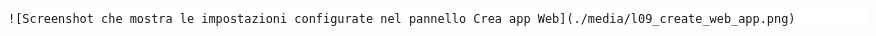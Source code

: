     ![Screenshot che mostra le impostazioni configurate nel pannello Crea app Web](./media/l09_create_web_app.png)
